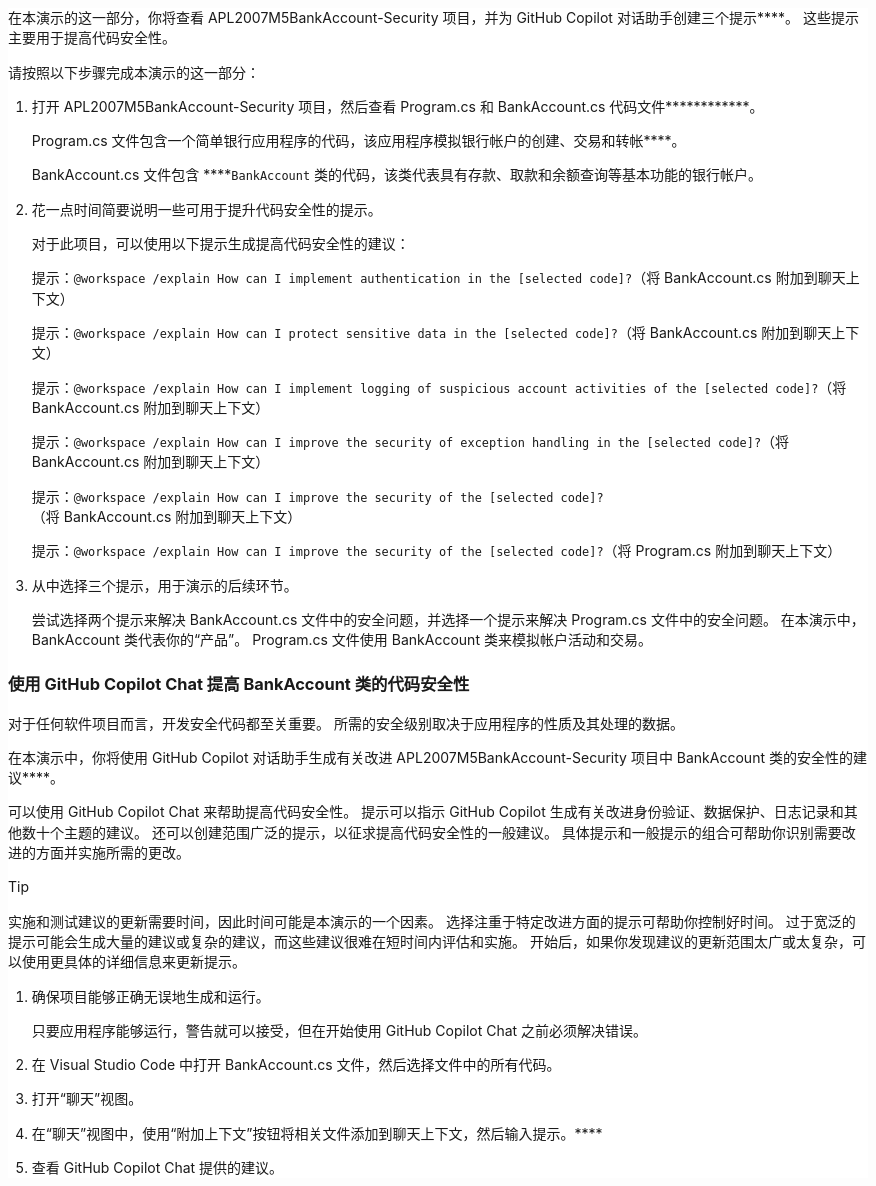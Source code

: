 在本演示的这一部分，你将查看 APL2007M5BankAccount-Security 项目，并为 GitHub Copilot 对话助手创建三个提示****。 这些提示主要用于提高代码安全性。

请按照以下步骤完成本演示的这一部分：

1. 打开 APL2007M5BankAccount-Security 项目，然后查看 Program.cs 和 BankAccount.cs 代码文件************。

    Program.cs 文件包含一个简单银行应用程序的代码，该应用程序模拟银行帐户的创建、交易和转帐****。

    BankAccount.cs 文件包含 ****`BankAccount` 类的代码，该类代表具有存款、取款和余额查询等基本功能的银行帐户。

1. 花一点时间简要说明一些可用于提升代码安全性的提示。

    对于此项目，可以使用以下提示生成提高代码安全性的建议：

    提示：`@workspace /explain How can I implement authentication in the [selected code]?`（将 BankAccount.cs 附加到聊天上下文）

    提示：`@workspace /explain How can I protect sensitive data in the [selected code]?`（将 BankAccount.cs 附加到聊天上下文）

    提示：`@workspace /explain How can I implement logging of suspicious account activities of the [selected code]?`（将 BankAccount.cs 附加到聊天上下文）

    提示：`@workspace /explain How can I improve the security of exception handling in the [selected code]?`（将 BankAccount.cs 附加到聊天上下文）

    提示：`@workspace /explain How can I improve the security of the [selected code]?`（将 BankAccount.cs 附加到聊天上下文）

    提示：`@workspace /explain How can I improve the security of the [selected code]?`（将 Program.cs 附加到聊天上下文）

1. 从中选择三个提示，用于演示的后续环节。

    尝试选择两个提示来解决 BankAccount.cs 文件中的安全问题，并选择一个提示来解决 Program.cs 文件中的安全问题。 在本演示中，BankAccount 类代表你的“产品”。 Program.cs 文件使用 BankAccount 类来模拟帐户活动和交易。

### 使用 GitHub Copilot Chat 提高 BankAccount 类的代码安全性

对于任何软件项目而言，开发安全代码都至关重要。 所需的安全级别取决于应用程序的性质及其处理的数据。

在本演示中，你将使用 GitHub Copilot 对话助手生成有关改进 APL2007M5BankAccount-Security 项目中 BankAccount 类的安全性的建议****。

可以使用 GitHub Copilot Chat 来帮助提高代码安全性。 提示可以指示 GitHub Copilot 生成有关改进身份验证、数据保护、日志记录和其他数十个主题的建议。 还可以创建范围广泛的提示，以征求提高代码安全性的一般建议。 具体提示和一般提示的组合可帮助你识别需要改进的方面并实施所需的更改。

> [!TIP]
> 实施和测试建议的更新需要时间，因此时间可能是本演示的一个因素。 选择注重于特定改进方面的提示可帮助你控制好时间。 过于宽泛的提示可能会生成大量的建议或复杂的建议，而这些建议很难在短时间内评估和实施。 开始后，如果你发现建议的更新范围太广或太复杂，可以使用更具体的详细信息来更新提示。

1. 确保项目能够正确无误地生成和运行。

    只要应用程序能够运行，警告就可以接受，但在开始使用 GitHub Copilot Chat 之前必须解决错误。

1. 在 Visual Studio Code 中打开 BankAccount.cs 文件，然后选择文件中的所有代码。

1. 打开“聊天”视图。

1. 在“聊天”视图中，使用“附加上下文”按钮将相关文件添加到聊天上下文，然后输入提示。****

1. 查看 GitHub Copilot Chat 提供的建议。
